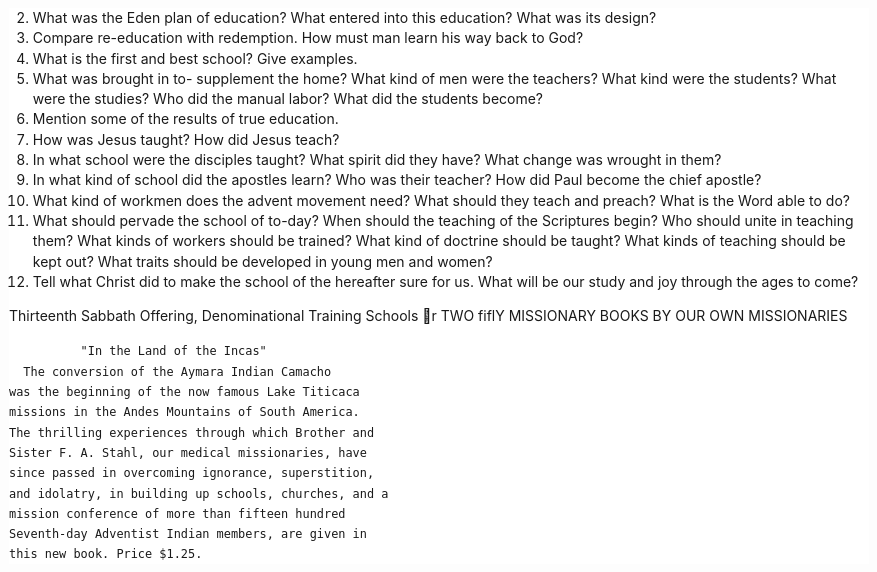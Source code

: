   2. What was the Eden plan of education?
     What entered into this education?
     What was its design?
  3. Compare re-education with redemption.
     How must man learn his way back to God?
  4. What is the first and best school?
     Give examples.
  5. What was brought in to- supplement the home?
     What kind of men were the teachers?
     What kind were the students?
     What were the studies?
     Who did the manual labor?
     What did the students become?
  6. Mention some of the results of true education.
  7. How was Jesus taught?
     How did Jesus teach?
  8. In what school were the disciples taught?
     What spirit did they have?
     What change was wrought in them?
  9. In what kind of school did the apostles learn?
     Who was their teacher?
     How did Paul become the chief apostle?
10. What kind of workmen does the advent movement need?
     What should they teach and preach?
     What is the Word able to do?
11. What should pervade the school of to-day?
     When should the teaching of the Scriptures begin?
     Who should unite in teaching them?
     What kinds of workers should be trained?
     What kind of doctrine should be taught?
     What kinds of teaching should be kept out?
     What traits should be developed in young men and women?
12. Tell what Christ did to make the school of the hereafter
        sure for us.
     What will be our study and joy through the ages to come?

Thirteenth Sabbath Offering, Denominational Training Schools
r
    TWO fiflY MISSIONARY BOOKS
                   BY OUR OWN MISSIONARIES




              "In the Land of the Incas"
      The conversion of the Aymara Indian Camacho
    was the beginning of the now famous Lake Titicaca
    missions in the Andes Mountains of South America.
    The thrilling experiences through which Brother and
    Sister F. A. Stahl, our medical missionaries, have
    since passed in overcoming ignorance, superstition,
    and idolatry, in building up schools, churches, and a
    mission conference of more than fifteen hundred
    Seventh-day Adventist Indian members, are given in
    this new book. Price $1.25.
